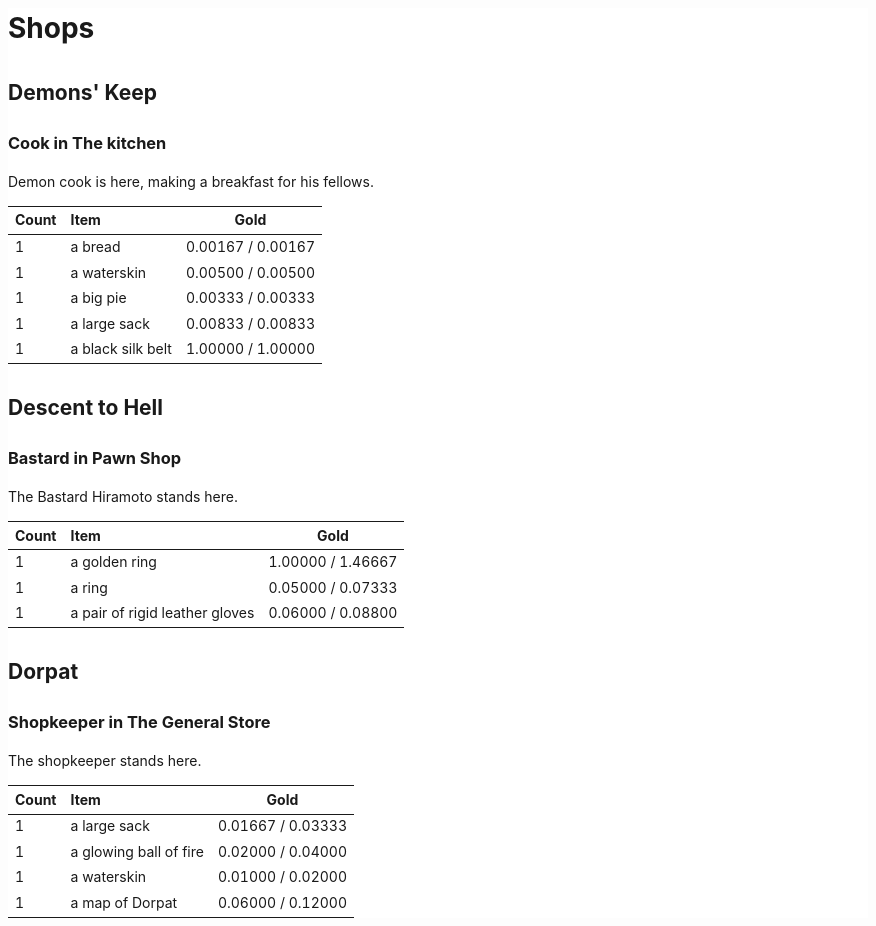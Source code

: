 # Shops ########################################################################

## Demons' Keep ################################################################

### Cook in The kitchen ########################################################

Demon cook is here, making a breakfast for his fellows.

| Count |                                         Item |                  Gold |
| :---- | :------------------------------------------- | :-------------------: |
| 1     | a bread                                      | 0.00167 / 0.00167     |
| 1     | a waterskin                                  | 0.00500 / 0.00500     |
| 1     | a big pie                                    | 0.00333 / 0.00333     |
| 1     | a large sack                                 | 0.00833 / 0.00833     |
| 1     | a black silk belt                            | 1.00000 / 1.00000     |


## Descent to Hell #############################################################

### Bastard in Pawn Shop #######################################################

The Bastard Hiramoto stands here.

| Count |                                         Item |                  Gold |
| :---- | :------------------------------------------- | :-------------------: |
| 1     | a golden ring                                | 1.00000 / 1.46667     |
| 1     | a ring                                       | 0.05000 / 0.07333     |
| 1     | a pair of rigid leather gloves               | 0.06000 / 0.08800     |


## Dorpat ######################################################################

### Shopkeeper in The General Store ############################################

The shopkeeper stands here.

| Count |                                         Item |                  Gold |
| :---- | :------------------------------------------- | :-------------------: |
| 1     | a large sack                                 | 0.01667 / 0.03333     |
| 1     | a glowing ball of fire                       | 0.02000 / 0.04000     |
| 1     | a waterskin                                  | 0.01000 / 0.02000     |
| 1     | a map of Dorpat                              | 0.06000 / 0.12000     |
